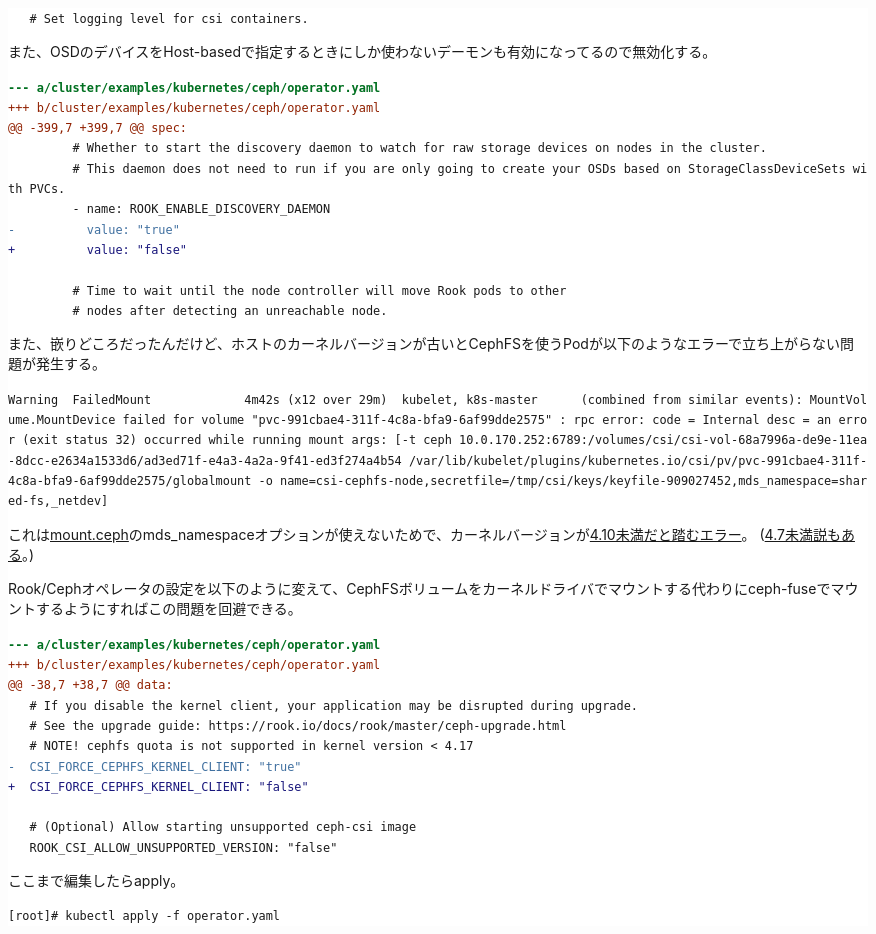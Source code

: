 ```diff
   # Set logging level for csi containers.
```

また、OSDのデバイスをHost-basedで指定するときにしか使わないデーモンも有効になってるので無効化する。

```diff
--- a/cluster/examples/kubernetes/ceph/operator.yaml
+++ b/cluster/examples/kubernetes/ceph/operator.yaml
@@ -399,7 +399,7 @@ spec:
         # Whether to start the discovery daemon to watch for raw storage devices on nodes in the cluster.
         # This daemon does not need to run if you are only going to create your OSDs based on StorageClassDeviceSets with PVCs.
         - name: ROOK_ENABLE_DISCOVERY_DAEMON
-          value: "true"
+          value: "false"

         # Time to wait until the node controller will move Rook pods to other
         # nodes after detecting an unreachable node.
```

また、嵌りどころだったんだけど、ホストのカーネルバージョンが古いとCephFSを使うPodが以下のようなエラーで立ち上がらない問題が発生する。

```plaintext
Warning  FailedMount             4m42s (x12 over 29m)  kubelet, k8s-master      (combined from similar events): MountVolume.MountDevice failed for volume "pvc-991cbae4-311f-4c8a-bfa9-6af99dde2575" : rpc error: code = Internal desc = an error (exit status 32) occurred while running mount args: [-t ceph 10.0.170.252:6789:/volumes/csi/csi-vol-68a7996a-de9e-11ea-8dcc-e2634a1533d6/ad3ed71f-e4a3-4a2a-9f41-ed3f274a4b54 /var/lib/kubelet/plugins/kubernetes.io/csi/pv/pvc-991cbae4-311f-4c8a-bfa9-6af99dde2575/globalmount -o name=csi-cephfs-node,secretfile=/tmp/csi/keys/keyfile-909027452,mds_namespace=shared-fs,_netdev]
```

これは[mount.ceph](https://docs.ceph.com/en/latest/man/8/mount.ceph/)のmds_namespaceオプションが使えないためで、カーネルバージョンが[4.10未満だと踏むエラー](https://github.com/rook/rook/issues/5066#issuecomment-603219432)。
([4.7未満説もある](https://github.com/rook/rook/pull/1199/files#diff-efddded138f9e17f25eadec1330816b7)。)

Rook/Cephオペレータの設定を以下のように変えて、CephFSボリュームをカーネルドライバでマウントする代わりにceph-fuseでマウントするようにすればこの問題を回避できる。

```diff
--- a/cluster/examples/kubernetes/ceph/operator.yaml
+++ b/cluster/examples/kubernetes/ceph/operator.yaml
@@ -38,7 +38,7 @@ data:
   # If you disable the kernel client, your application may be disrupted during upgrade.
   # See the upgrade guide: https://rook.io/docs/rook/master/ceph-upgrade.html
   # NOTE! cephfs quota is not supported in kernel version < 4.17
-  CSI_FORCE_CEPHFS_KERNEL_CLIENT: "true"
+  CSI_FORCE_CEPHFS_KERNEL_CLIENT: "false"

   # (Optional) Allow starting unsupported ceph-csi image
   ROOK_CSI_ALLOW_UNSUPPORTED_VERSION: "false"
```

ここまで編集したらapply。

```console
[root]# kubectl apply -f operator.yaml
```

